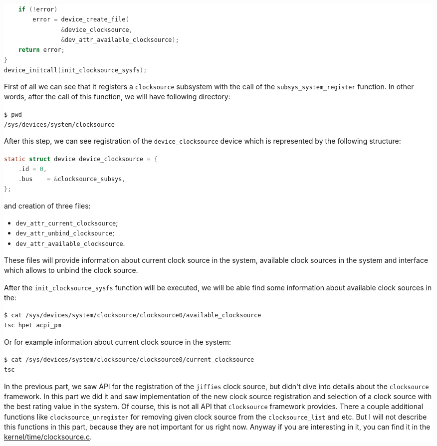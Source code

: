 ```C
	if (!error)
		error = device_create_file(
				&device_clocksource,
				&dev_attr_available_clocksource);
	return error;
}
device_initcall(init_clocksource_sysfs);
```

First of all we can see that it registers a `clocksource` subsystem with the call of the `subsys_system_register` function. In other words, after the call of this function, we will have following directory:

```
$ pwd
/sys/devices/system/clocksource
```

After this step, we can see registration of the `device_clocksource` device which is represented by the following structure:

```C
static struct device device_clocksource = {
	.id	= 0,
	.bus	= &clocksource_subsys,
};
```

and creation of three files:

* `dev_attr_current_clocksource`;
* `dev_attr_unbind_clocksource`;
* `dev_attr_available_clocksource`.

These files will provide information about current clock source in the system, available clock sources in the system and interface which allows to unbind the clock source.

After the `init_clocksource_sysfs` function will be executed, we will be able find some information about available clock sources in the:

```
$ cat /sys/devices/system/clocksource/clocksource0/available_clocksource 
tsc hpet acpi_pm 
```

Or for example information about current clock source in the system:

```
$ cat /sys/devices/system/clocksource/clocksource0/current_clocksource 
tsc
```

In the previous part, we saw API for the registration of the `jiffies` clock source, but didn't dive into details about the `clocksource` framework. In this part we did it and saw implementation of the new clock source registration and selection of a clock source with the best rating value in the system. Of course, this is not all API that `clocksource` framework provides. There a couple additional functions like `clocksource_unregister` for removing given clock source from the `clocksource_list` and etc. But I will not describe this functions in this part, because they are not important for us right now. Anyway if you are interesting in it, you can find it in the [kernel/time/clocksource.c](https://github.com/torvalds/linux/tree/master/kernel/time/clocksource.c).
